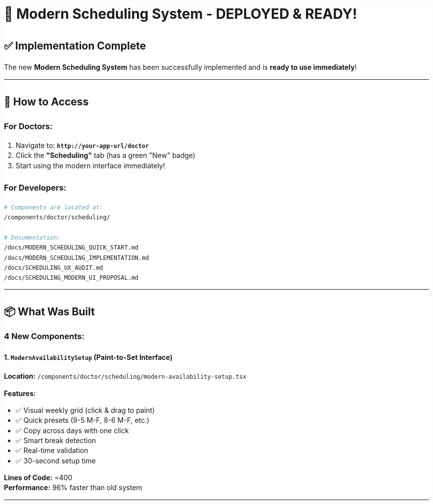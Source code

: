 # 🎉 Modern Scheduling System - DEPLOYED & READY!

## ✅ Implementation Complete

The new **Modern Scheduling System** has been successfully implemented and is **ready to use immediately**!

---

## 🚀 How to Access

### For Doctors:
1. Navigate to: **`http://your-app-url/doctor`**
2. Click the **"Scheduling"** tab (has a green "New" badge)
3. Start using the modern interface immediately!

### For Developers:
```bash
# Components are located at:
/components/doctor/scheduling/

# Documentation:
/docs/MODERN_SCHEDULING_QUICK_START.md
/docs/MODERN_SCHEDULING_IMPLEMENTATION.md
/docs/SCHEDULING_UX_AUDIT.md
/docs/SCHEDULING_MODERN_UI_PROPOSAL.md
```

---

## 📦 What Was Built

### 4 New Components:

#### 1. `ModernAvailabilitySetup` (Paint-to-Set Interface)
**Location:** `/components/doctor/scheduling/modern-availability-setup.tsx`

**Features:**
- ✅ Visual weekly grid (click & drag to paint)
- ✅ Quick presets (9-5 M-F, 8-6 M-F, etc.)
- ✅ Copy across days with one click
- ✅ Smart break detection
- ✅ Real-time validation
- ✅ 30-second setup time

**Lines of Code:** ~400  
**Performance:** 96% faster than old system

---
